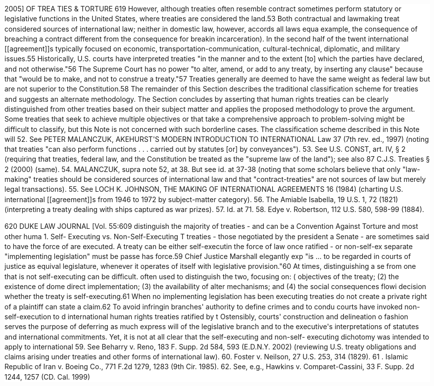   2005] OF TREA TIES & TORTURE 619
 However, although treaties often resemble contract sometimes perform statutory or legislative functions in the United States, where treaties are considered the land.53 Both contractual and lawmaking treat considered sources of international law; neither in domestic law, however, accords all laws equa example, the consequence of breaching a contract different from the consequence for breakin incarceration). In the second half of the twent international [[agreement]]s typically focused on economic,
 transportation-communication, cultural-technical, diplomatic, and
 military issues.55
 Historically, U.S. courts have interpreted treaties "in the manner
 and to the extent [to] which the parties have declared, and not
 otherwise."56 The Supreme Court has no power "to alter, amend, or
 add to any treaty, by inserting any clause" because that "would be to
 make, and not to construe a treaty."57 Treaties generally are deemed
 to have the same weight as federal law but are not superior to the
 Constitution.58
 The remainder of this Section describes the traditional
 classification scheme for treaties and suggests an alternate
 methodology. The Section concludes by asserting that human rights
 treaties can be clearly distinguished from other treaties based on their
 subject matter and applies the proposed methodology to prove the
 argument. Some treaties that seek to achieve multiple objectives or
 that take a comprehensive approach to problem-solving might be
 difficult to classify, but this Note is not concerned with such
 borderline cases. The classification scheme described in this Note will
 52. See PETER MALANCZUK, AKEHURST'S MODERN INTRODUCTION TO INTERNATIONAL
 Law 37 (7th rev. ed., 1997) (noting that treaties "can also perform functions . . . carried out by
 statutes [or] by conveyances").
 53. See U.S. CONST, art. IV, § 2 (requiring that treaties, federal law, and the Constitution
 be treated as the "supreme law of the land"); see also 87 C.J.S. Treaties § 2 (2000) (same).
 54. MALANCZUK, supra note 52, at 38. But see id. at 37-38 (noting that some scholars
 believe that only "law-making" treaties should be considered sources of international law and
 that "contract-treaties" are not sources of law but merely legal transactions).
 55. See LOCH K. JOHNSON, THE MAKING OF INTERNATIONAL AGREEMENTS 16 (1984)
 (charting U.S. international [[agreement]]s from 1946 to 1972 by subject-matter category).
 56. The Amiable Isabella, 19 U.S. 1, 72 (1821) (interpreting a treaty dealing with ships
 captured as war prizes).
 57. Id. at 71.
 58. Edye v. Robertson, 112 U.S. 580, 598-99 (1884).

  620 DUKE LAW JOURNAL [Vol. 55:609
 distinguish the majority of treaties - and can be a Convention Against Torture and most other huma 1. Self- Executing vs. Non-Self-Executing T treaties - those negotiated by the president a Senate - are sometimes said to have the force of  are executed. A treaty can be either self-executin the force of law once ratified - or non-self-ex separate "implementing legislation" must be passe has force.59 Chief Justice Marshall elegantly exp "is ... to be regarded in courts of justice as equival legislature, whenever it operates of itself with legislative provision."60 At times, distinguishing a se from one that is not self-executing can be difficult.  often used to distinguish the two, focusing on: ( objectives of the treaty; (2) the existence of dome direct implementation; (3) the availability of alter mechanisms; and (4) the social consequences flowi decision whether the treaty is self-executing.61
 When no implementing legislation has been  executing treaties do not create a private right of a plaintiff can state a claim.62 To avoid infringin branches' authority to define crimes and to condu courts have invoked non-self-execution to d international human rights treaties ratified by t Ostensibly, courts' construction and delineation o fashion serves the purpose of deferring as much express will of the legislative branch and to the executive's
 interpretations of statutes and international commitments.
 Yet, it is not at all clear that the self-executing and non-self-
 executing dichotomy was intended to apply to international
 59. See Beharry v. Reno, 183 F. Supp. 2d 584, 593 (E.D.N.Y. 2002) (reviewing U.S. treaty
 obligations and claims arising under treaties and other forms of international law).
 60. Foster v. Neilson, 27 U.S. 253, 314 (1829).
 61 . Islamic Republic of Iran v. Boeing Co., 771 F.2d 1279, 1283 (9th Cir. 1985).
 62. See, e.g., Hawkins v. Comparet-Cassini, 33 F. Supp. 2d 1244, 1257 (CD. Cal. 1999)